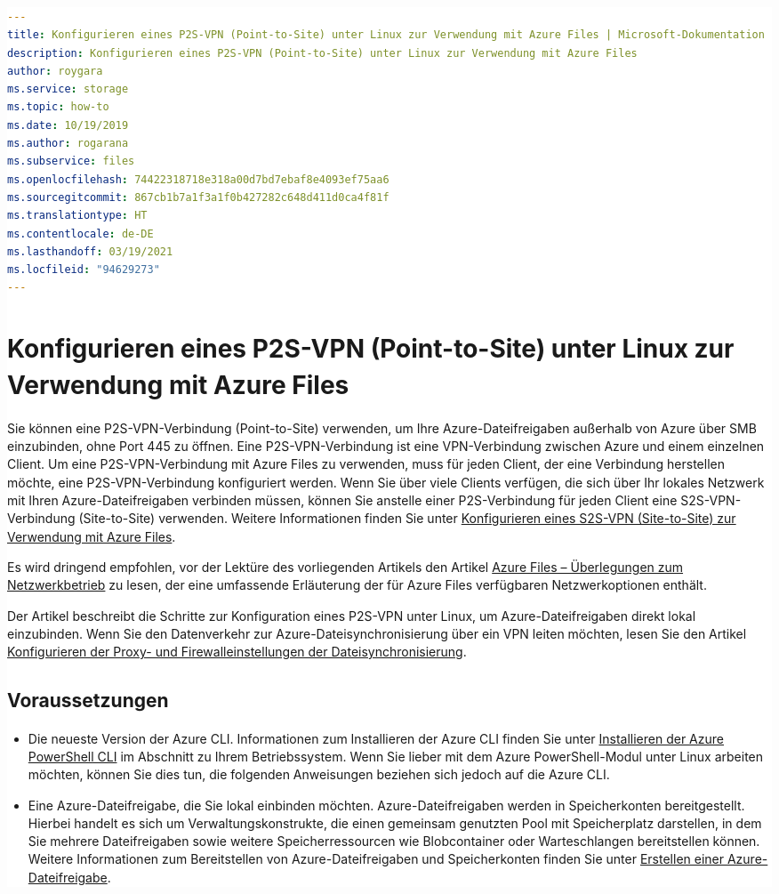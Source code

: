 ```yaml
---
title: Konfigurieren eines P2S-VPN (Point-to-Site) unter Linux zur Verwendung mit Azure Files | Microsoft-Dokumentation
description: Konfigurieren eines P2S-VPN (Point-to-Site) unter Linux zur Verwendung mit Azure Files
author: roygara
ms.service: storage
ms.topic: how-to
ms.date: 10/19/2019
ms.author: rogarana
ms.subservice: files
ms.openlocfilehash: 74422318718e318a00d7bd7ebaf8e4093ef75aa6
ms.sourcegitcommit: 867cb1b7a1f3a1f0b427282c648d411d0ca4f81f
ms.translationtype: HT
ms.contentlocale: de-DE
ms.lasthandoff: 03/19/2021
ms.locfileid: "94629273"
---
```

# <a name="configure-a-point-to-site-p2s-vpn-on-linux-for-use-with-azure-files"></a>Konfigurieren eines P2S-VPN (Point-to-Site) unter Linux zur Verwendung mit Azure Files
Sie können eine P2S-VPN-Verbindung (Point-to-Site) verwenden, um Ihre Azure-Dateifreigaben außerhalb von Azure über SMB einzubinden, ohne Port 445 zu öffnen. Eine P2S-VPN-Verbindung ist eine VPN-Verbindung zwischen Azure und einem einzelnen Client. Um eine P2S-VPN-Verbindung mit Azure Files zu verwenden, muss für jeden Client, der eine Verbindung herstellen möchte, eine P2S-VPN-Verbindung konfiguriert werden. Wenn Sie über viele Clients verfügen, die sich über Ihr lokales Netzwerk mit Ihren Azure-Dateifreigaben verbinden müssen, können Sie anstelle einer P2S-Verbindung für jeden Client eine S2S-VPN-Verbindung (Site-to-Site) verwenden. Weitere Informationen finden Sie unter [Konfigurieren eines S2S-VPN (Site-to-Site) zur Verwendung mit Azure Files](storage-files-configure-s2s-vpn.md).

Es wird dringend empfohlen, vor der Lektüre des vorliegenden Artikels den Artikel [Azure Files – Überlegungen zum Netzwerkbetrieb](storage-files-networking-overview.md) zu lesen, der eine umfassende Erläuterung der für Azure Files verfügbaren Netzwerkoptionen enthält.

Der Artikel beschreibt die Schritte zur Konfiguration eines P2S-VPN unter Linux, um Azure-Dateifreigaben direkt lokal einzubinden. Wenn Sie den Datenverkehr zur Azure-Dateisynchronisierung über ein VPN leiten möchten, lesen Sie den Artikel [Konfigurieren der Proxy- und Firewalleinstellungen der Dateisynchronisierung](storage-sync-files-firewall-and-proxy.md).

## <a name="prerequisites"></a>Voraussetzungen
- Die neueste Version der Azure CLI. Informationen zum Installieren der Azure CLI finden Sie unter [Installieren der Azure PowerShell CLI](/cli/azure/install-azure-cli) im Abschnitt zu Ihrem Betriebssystem. Wenn Sie lieber mit dem Azure PowerShell-Modul unter Linux arbeiten möchten, können Sie dies tun, die folgenden Anweisungen beziehen sich jedoch auf die Azure CLI.

- Eine Azure-Dateifreigabe, die Sie lokal einbinden möchten. Azure-Dateifreigaben werden in Speicherkonten bereitgestellt. Hierbei handelt es sich um Verwaltungskonstrukte, die einen gemeinsam genutzten Pool mit Speicherplatz darstellen, in dem Sie mehrere Dateifreigaben sowie weitere Speicherressourcen wie Blobcontainer oder Warteschlangen bereitstellen können. Weitere Informationen zum Bereitstellen von Azure-Dateifreigaben und Speicherkonten finden Sie unter [Erstellen einer Azure-Dateifreigabe](storage-how-to-create-file-share.md).

